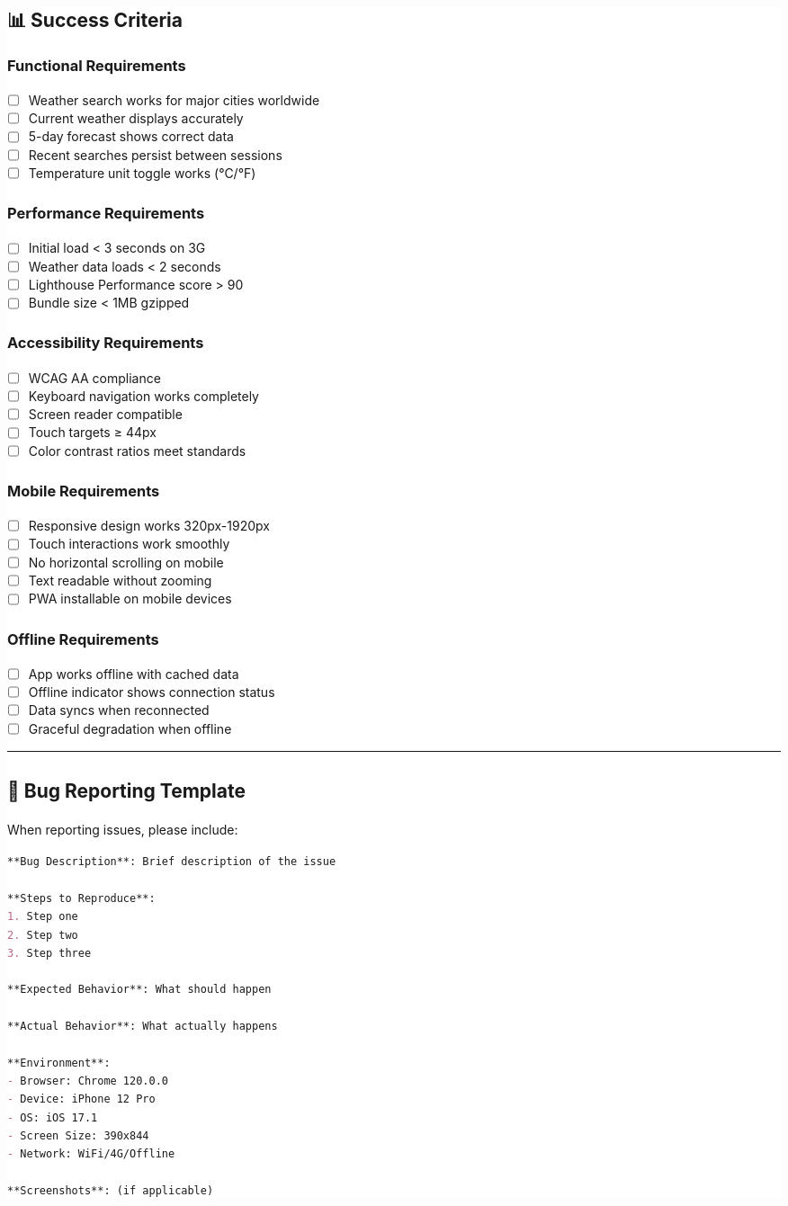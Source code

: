 ## 📊 Success Criteria

### Functional Requirements
- [ ] Weather search works for major cities worldwide
- [ ] Current weather displays accurately
- [ ] 5-day forecast shows correct data
- [ ] Recent searches persist between sessions
- [ ] Temperature unit toggle works (°C/°F)

### Performance Requirements
- [ ] Initial load < 3 seconds on 3G
- [ ] Weather data loads < 2 seconds
- [ ] Lighthouse Performance score > 90
- [ ] Bundle size < 1MB gzipped

### Accessibility Requirements
- [ ] WCAG AA compliance
- [ ] Keyboard navigation works completely
- [ ] Screen reader compatible
- [ ] Touch targets ≥ 44px
- [ ] Color contrast ratios meet standards

### Mobile Requirements
- [ ] Responsive design works 320px-1920px
- [ ] Touch interactions work smoothly
- [ ] No horizontal scrolling on mobile
- [ ] Text readable without zooming
- [ ] PWA installable on mobile devices

### Offline Requirements
- [ ] App works offline with cached data
- [ ] Offline indicator shows connection status
- [ ] Data syncs when reconnected
- [ ] Graceful degradation when offline

---

## 🐛 Bug Reporting Template

When reporting issues, please include:

```markdown
**Bug Description**: Brief description of the issue

**Steps to Reproduce**:
1. Step one
2. Step two
3. Step three

**Expected Behavior**: What should happen

**Actual Behavior**: What actually happens

**Environment**:
- Browser: Chrome 120.0.0
- Device: iPhone 12 Pro
- OS: iOS 17.1
- Screen Size: 390x844
- Network: WiFi/4G/Offline

**Screenshots**: (if applicable)

```